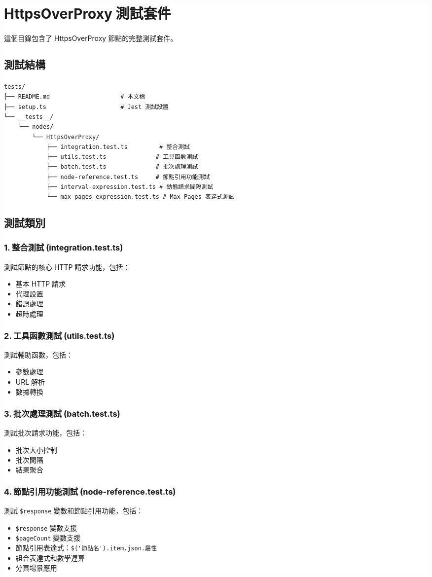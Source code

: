 # HttpsOverProxy 測試套件

這個目錄包含了 HttpsOverProxy 節點的完整測試套件。

## 測試結構

```
tests/
├── README.md                    # 本文檔
├── setup.ts                     # Jest 測試設置
└── __tests__/
    └── nodes/
        └── HttpsOverProxy/
            ├── integration.test.ts         # 整合測試
            ├── utils.test.ts              # 工具函數測試
            ├── batch.test.ts              # 批次處理測試
            ├── node-reference.test.ts     # 節點引用功能測試
            ├── interval-expression.test.ts # 動態請求間隔測試
            └── max-pages-expression.test.ts # Max Pages 表達式測試
```

## 測試類別

### 1. 整合測試 (integration.test.ts)
測試節點的核心 HTTP 請求功能，包括：
- 基本 HTTP 請求
- 代理設置
- 錯誤處理
- 超時處理

### 2. 工具函數測試 (utils.test.ts)
測試輔助函數，包括：
- 參數處理
- URL 解析
- 數據轉換

### 3. 批次處理測試 (batch.test.ts)
測試批次請求功能，包括：
- 批次大小控制
- 批次間隔
- 結果聚合

### 4. 節點引用功能測試 (node-reference.test.ts)
測試 `$response` 變數和節點引用功能，包括：
- `$response` 變數支援
- `$pageCount` 變數支援
- 節點引用表達式：`$('節點名').item.json.屬性`
- 組合表達式和數學運算
- 分頁場景應用
